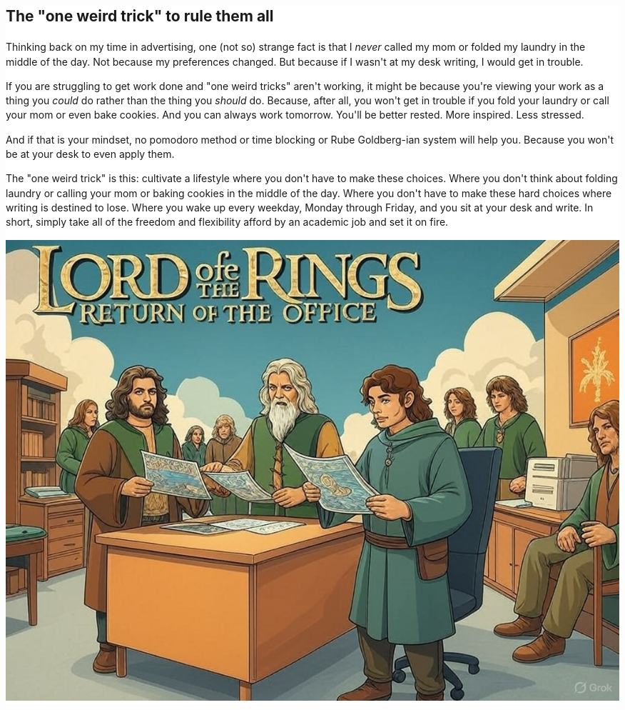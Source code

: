 ## The "one weird trick" to rule them all

Thinking back on my time in advertising, one (not so) strange fact is that I *never* called my mom or folded my laundry in the middle of the day. Not because my preferences changed. But because if I wasn't at my desk writing, I would get in trouble. 

If you are struggling to get work done and "one weird tricks" aren't working, it might be because you're viewing your work as a thing you *could* do rather than the thing you *should* do. Because, after all, you won't get in trouble if you fold your laundry or call your mom or even bake cookies. And you can always work tomorrow. You'll be better rested. More inspired. Less stressed. 

And if that is your mindset, no pomodoro method or time blocking or Rube Goldberg-ian system will help you. Because you won't be at your desk to even apply them.

The "one weird trick" is this: cultivate a lifestyle where you don't have to make these choices. Where you don't think about folding laundry or calling your mom or baking cookies in the middle of the day. Where you don't have to make these hard choices where writing is destined to lose. Where you wake up every weekday, Monday through Friday, and you sit at your desk and write. In short, simply take all of the freedom and flexibility afford by an academic job and set it on fire. 

![](/images/lotr-office.jpg)
